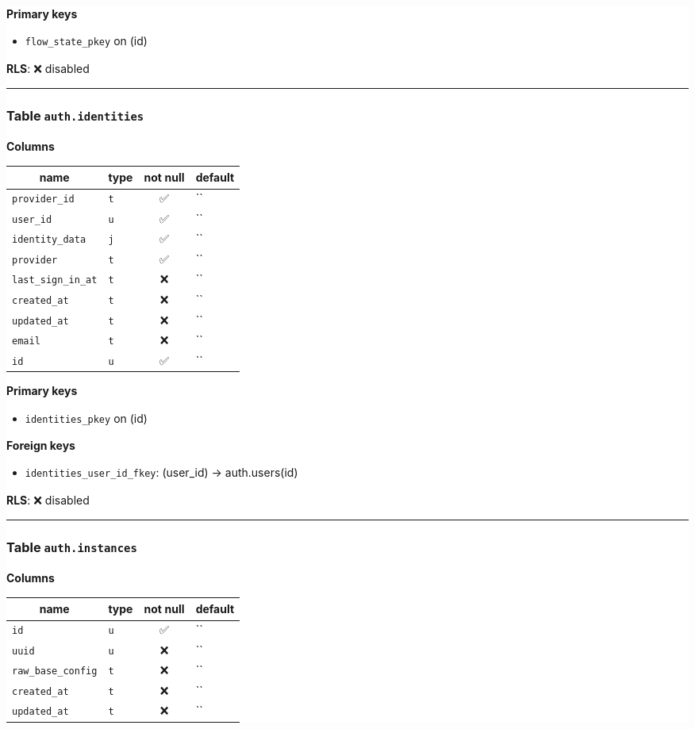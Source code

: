 **Primary keys**
- `flow_state_pkey` on (id)

**RLS**: ❌ disabled

---

### Table `auth.identities`

**Columns**

| name | type | not null | default |
|---|---|:---:|---|
| `provider_id` | `t` | ✅ | `` |
| `user_id` | `u` | ✅ | `` |
| `identity_data` | `j` | ✅ | `` |
| `provider` | `t` | ✅ | `` |
| `last_sign_in_at` | `t` | ❌ | `` |
| `created_at` | `t` | ❌ | `` |
| `updated_at` | `t` | ❌ | `` |
| `email` | `t` | ❌ | `` |
| `id` | `u` | ✅ | `` |

**Primary keys**
- `identities_pkey` on (id)

**Foreign keys**
- `identities_user_id_fkey`: (user_id) → auth.users(id)

**RLS**: ❌ disabled

---

### Table `auth.instances`

**Columns**

| name | type | not null | default |
|---|---|:---:|---|
| `id` | `u` | ✅ | `` |
| `uuid` | `u` | ❌ | `` |
| `raw_base_config` | `t` | ❌ | `` |
| `created_at` | `t` | ❌ | `` |
| `updated_at` | `t` | ❌ | `` |
